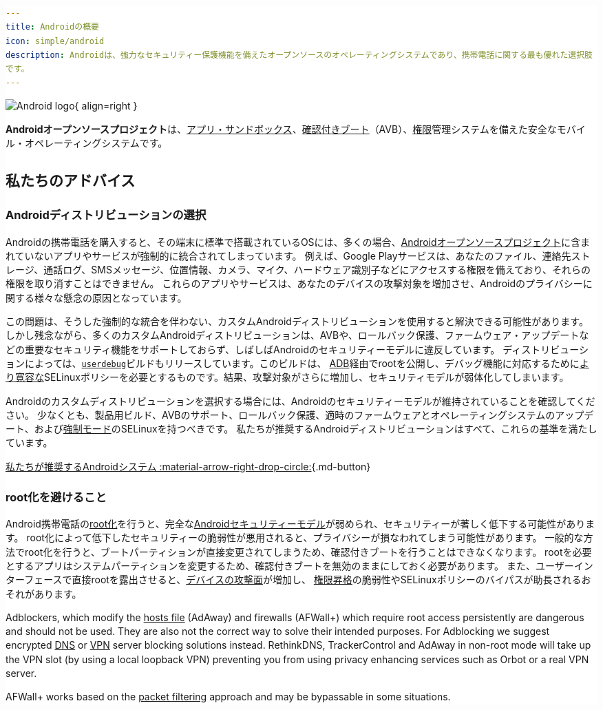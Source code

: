 ```yaml
---
title: Androidの概要
icon: simple/android
description: Androidは、強力なセキュリティー保護機能を備えたオープンソースのオペレーティングシステムであり、携帯電話に関する最も優れた選択肢です。
---
```


![Android logo](../assets/img/android/android.svg){ align=right }

**Androidオープンソースプロジェクト**は、[アプリ・サンドボックス](https://source.android.com/security/app-sandbox)、[確認付きブート](https://source.android.com/security/verifiedboot)（AVB）、[権限](https://developer.android.com/guide/topics/permissions/overview)管理システムを備えた安全なモバイル・オペレーティングシステムです。

## 私たちのアドバイス

### Androidディストリビューションの選択

Androidの携帯電話を購入すると、その端末に標準で搭載されているOSには、多くの場合、[Androidオープンソースプロジェクト](https://source.android.com/)に含まれていないアプリやサービスが強制的に統合されてしまっています。 例えば、Google Playサービスは、あなたのファイル、連絡先ストレージ、通話ログ、SMSメッセージ、位置情報、カメラ、マイク、ハードウェア識別子などにアクセスする権限を備えており、それらの権限を取り消すことはできません。 これらのアプリやサービスは、あなたのデバイスの攻撃対象を増加させ、Androidのプライバシーに関する様々な懸念の原因となっています。

この問題は、そうした強制的な統合を伴わない、カスタムAndroidディストリビューションを使用すると解決できる可能性があります。 しかし残念ながら、多くのカスタムAndroidディストリビューションは、AVBや、ロールバック保護、ファームウェア・アップデートなどの重要なセキュリティ機能をサポートしておらず、しばしばAndroidのセキュリティーモデルに違反しています。 ディストリビューションによっては、[`userdebug`](https://source.android.com/setup/build/building#choose-a-target)ビルドもリリースしています。このビルドは、 [ADB](https://developer.android.com/studio/command-line/adb)経由でrootを公開し、デバッグ機能に対応するために[より寛容な](https://github.com/LineageOS/android_system_sepolicy/search?q=userdebug&type=code)SELinuxポリシーを必要とするものです。結果、攻撃対象がさらに増加し、セキュリティモデルが弱体化してしまいます。

Androidのカスタムディストリビューションを選択する場合には、Androidのセキュリティーモデルが維持されていることを確認してください。 少なくとも、製品用ビルド、AVBのサポート、ロールバック保護、適時のファームウェアとオペレーティングシステムのアップデート、および[強制モード](https://source.android.com/security/selinux/concepts#enforcement_levels)のSELinuxを持つべきです。 私たちが推奨するAndroidディストリビューションはすべて、これらの基準を満たしています。

[私たちが推奨するAndroidシステム :material-arrow-right-drop-circle:](../android.md ""){.md-button}

### root化を避けること

Android携帯電話の[root化](https://en.wikipedia.org/wiki/Rooting_(Android))を行うと、完全な[Androidセキュリティーモデル](https://en.wikipedia.org/wiki/Android_(operating_system)#Security_and_privacy)が弱められ、セキュリティーが著しく低下する可能性があります。 root化によって低下したセキュリティーの脆弱性が悪用されると、プライバシーが損なわれてしまう可能性があります。 一般的な方法でroot化を行うと、ブートパーティションが直接変更されてしまうため、確認付きブートを行うことはできなくなります。 rootを必要とするアプリはシステムパーティションを変更するため、確認付きブートを無効のままにしておく必要があります。 また、ユーザーインターフェースで直接rootを露出させると、[デバイスの攻撃面](https://en.wikipedia.org/wiki/Attack_surface)が増加し、 [権限昇格](https://en.wikipedia.org/wiki/Privilege_escalation)の脆弱性やSELinuxポリシーのバイパスが助長されるおそれがあります。

Adblockers, which modify the [hosts file](https://en.wikipedia.org/wiki/Hosts_(file)) (AdAway) and firewalls (AFWall+) which require root access persistently are dangerous and should not be used. They are also not the correct way to solve their intended purposes. For Adblocking we suggest encrypted [DNS](../dns.md) or [VPN](../vpn.md) server blocking solutions instead. RethinkDNS, TrackerControl and AdAway in non-root mode will take up the VPN slot (by using a local loopback VPN) preventing you from using privacy enhancing services such as Orbot or a real VPN server.

AFWall+ works based on the [packet filtering](https://en.wikipedia.org/wiki/Firewall_(computing)#Packet_filter) approach and may be bypassable in some situations.
